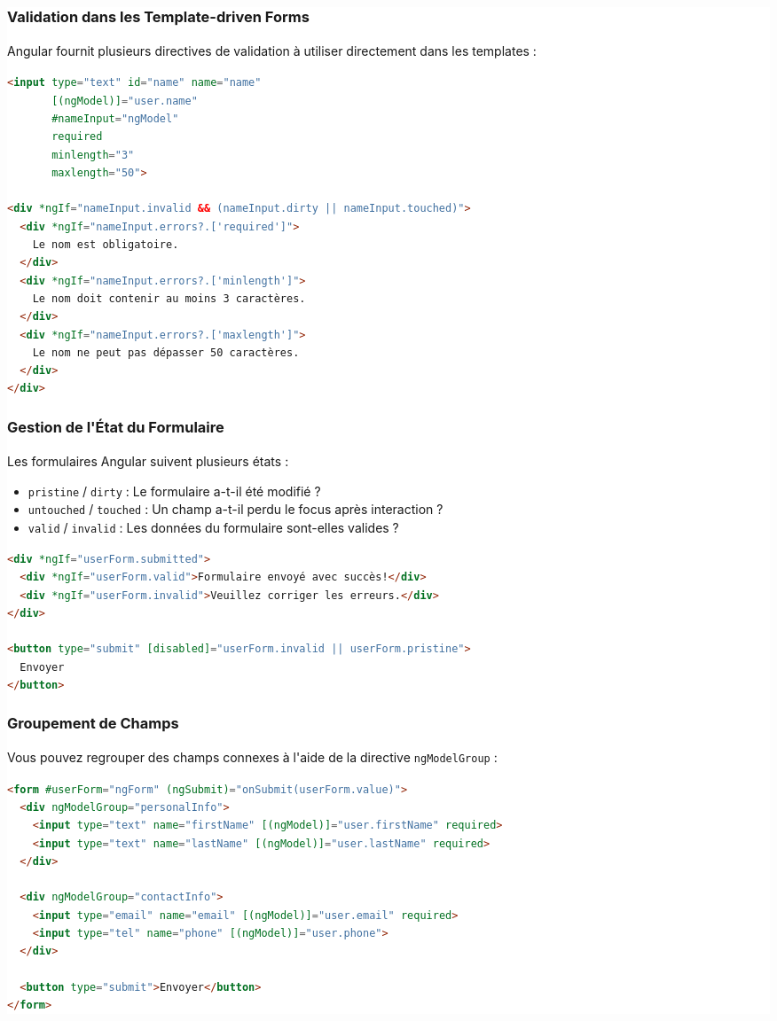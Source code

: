 ### Validation dans les Template-driven Forms

Angular fournit plusieurs directives de validation à utiliser directement dans les templates :

```html
<input type="text" id="name" name="name" 
       [(ngModel)]="user.name" 
       #nameInput="ngModel"
       required 
       minlength="3" 
       maxlength="50">

<div *ngIf="nameInput.invalid && (nameInput.dirty || nameInput.touched)">
  <div *ngIf="nameInput.errors?.['required']">
    Le nom est obligatoire.
  </div>
  <div *ngIf="nameInput.errors?.['minlength']">
    Le nom doit contenir au moins 3 caractères.
  </div>
  <div *ngIf="nameInput.errors?.['maxlength']">
    Le nom ne peut pas dépasser 50 caractères.
  </div>
</div>
```

### Gestion de l'État du Formulaire

Les formulaires Angular suivent plusieurs états :
- `pristine` / `dirty` : Le formulaire a-t-il été modifié ?
- `untouched` / `touched` : Un champ a-t-il perdu le focus après interaction ?
- `valid` / `invalid` : Les données du formulaire sont-elles valides ?

```html
<div *ngIf="userForm.submitted">
  <div *ngIf="userForm.valid">Formulaire envoyé avec succès!</div>
  <div *ngIf="userForm.invalid">Veuillez corriger les erreurs.</div>
</div>

<button type="submit" [disabled]="userForm.invalid || userForm.pristine">
  Envoyer
</button>
```

### Groupement de Champs

Vous pouvez regrouper des champs connexes à l'aide de la directive `ngModelGroup` :

```html
<form #userForm="ngForm" (ngSubmit)="onSubmit(userForm.value)">
  <div ngModelGroup="personalInfo">
    <input type="text" name="firstName" [(ngModel)]="user.firstName" required>
    <input type="text" name="lastName" [(ngModel)]="user.lastName" required>
  </div>
  
  <div ngModelGroup="contactInfo">
    <input type="email" name="email" [(ngModel)]="user.email" required>
    <input type="tel" name="phone" [(ngModel)]="user.phone">
  </div>
  
  <button type="submit">Envoyer</button>
</form>
```
